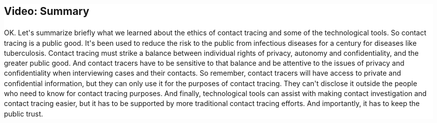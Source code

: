## Video: Summary
OK. Let's summarize briefly what we learned about the ethics of contact tracing and some of the technological tools. So contact tracing is a public good. It's been used to reduce the risk to the public from infectious diseases for a century for diseases like tuberculosis. Contact tracing must strike a balance between individual rights of privacy, autonomy and confidentiality, and the greater public good. And contact tracers have to be sensitive to that balance and be attentive to the issues of privacy and confidentiality when interviewing cases and their contacts. So remember, contact tracers will have access to private and confidential information, but they can only use it for the purposes of contact tracing. They can't disclose it outside the people who need to know for contact tracing purposes. And finally, technological tools can assist with making contact investigation and contact tracing easier, but it has to be supported by more traditional contact tracing efforts. And importantly, it has to keep the public trust. 
